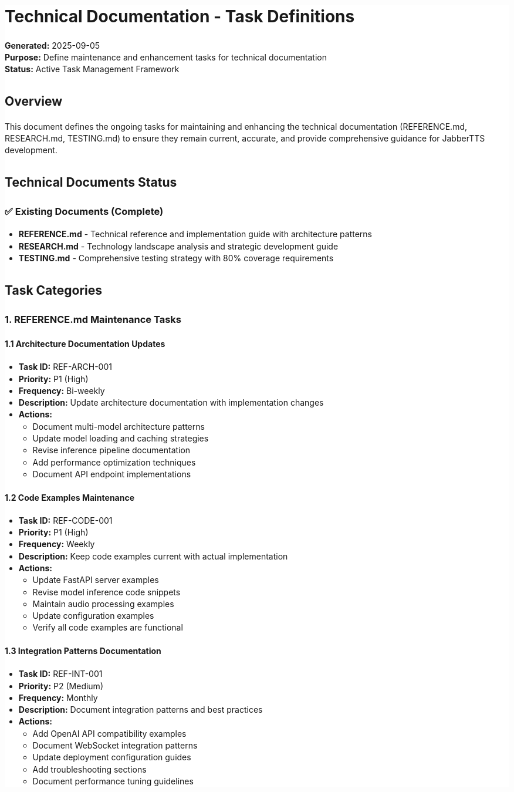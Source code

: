 # Technical Documentation - Task Definitions

**Generated:** 2025-09-05  
**Purpose:** Define maintenance and enhancement tasks for technical documentation  
**Status:** Active Task Management Framework

## Overview

This document defines the ongoing tasks for maintaining and enhancing the technical documentation (REFERENCE.md, RESEARCH.md, TESTING.md) to ensure they remain current, accurate, and provide comprehensive guidance for JabberTTS development.

## Technical Documents Status

### ✅ Existing Documents (Complete)
- **REFERENCE.md** - Technical reference and implementation guide with architecture patterns
- **RESEARCH.md** - Technology landscape analysis and strategic development guide  
- **TESTING.md** - Comprehensive testing strategy with 80% coverage requirements

## Task Categories

### 1. REFERENCE.md Maintenance Tasks

#### 1.1 Architecture Documentation Updates
- **Task ID:** REF-ARCH-001
- **Priority:** P1 (High)
- **Frequency:** Bi-weekly
- **Description:** Update architecture documentation with implementation changes
- **Actions:**
  - Document multi-model architecture patterns
  - Update model loading and caching strategies
  - Revise inference pipeline documentation
  - Add performance optimization techniques
  - Document API endpoint implementations

#### 1.2 Code Examples Maintenance
- **Task ID:** REF-CODE-001
- **Priority:** P1 (High)
- **Frequency:** Weekly
- **Description:** Keep code examples current with actual implementation
- **Actions:**
  - Update FastAPI server examples
  - Revise model inference code snippets
  - Maintain audio processing examples
  - Update configuration examples
  - Verify all code examples are functional

#### 1.3 Integration Patterns Documentation
- **Task ID:** REF-INT-001
- **Priority:** P2 (Medium)
- **Frequency:** Monthly
- **Description:** Document integration patterns and best practices
- **Actions:**
  - Add OpenAI API compatibility examples
  - Document WebSocket integration patterns
  - Update deployment configuration guides
  - Add troubleshooting sections
  - Document performance tuning guidelines

